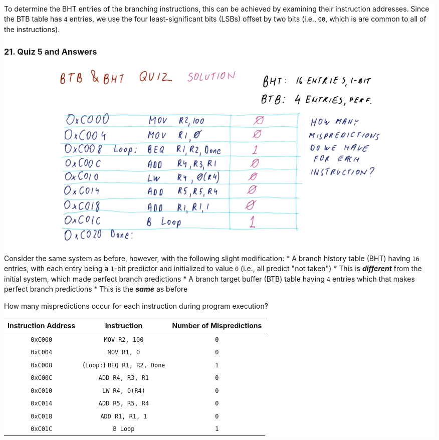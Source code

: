   To determine the BHT entries of the branching instructions, this can be achieved by examining their instruction addresses. Since the BTB table has `4` entries, we use the four least-significant bits (LSBs) offset by two bits (i.e., `00`, which is are common to all of the instructions).
  
  ### 21. Quiz 5 and Answers
  
  <center>
  <img src="./assets/04-031A.png" width="650">
  </center>
  
  Consider the same system as before, however, with the following slight modification:
    * A branch history table (BHT) having `16` entries, with each entry being a `1`-bit predictor and initialized to value `0` (i.e., all predict "not taken")
      * This is ***different*** from the initial system, which made perfect branch predictions
    * A branch target buffer (BTB) table having `4` entries which that makes perfect branch predictions 
      * This is the ***same*** as before
  
  How many mispredictions occur for each instruction during program execution?
  
  | Instruction Address | Instruction | Number of Mispredictions |
  |:---:|:---:|:---:|
  | `0xC000` | `MOV R2, 100` | `0` |
  | `0xC004` | `MOV R1, 0` | `0` |
  | `0xC008` | (`Loop:`) `BEQ R1, R2, Done` | `1` |
  | `0xC00C` | `ADD R4, R3, R1` | `0` |
  | `0xC010` | `LW R4, 0(R4)` | `0` |
  | `0xC014` | `ADD R5, R5, R4` | `0` |
  | `0xC018` | `ADD R1, R1, 1` | `0` |
  | `0xC01C` | `B Loop` | `1` |
  